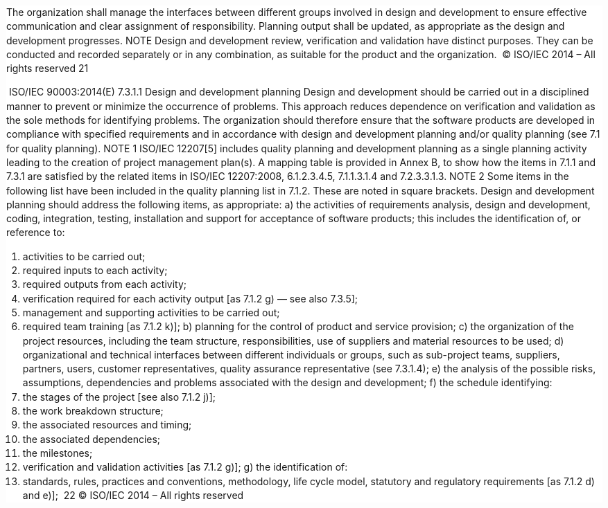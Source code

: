 The organization shall manage the interfaces between different groups involved in design and development
to ensure effective communication and clear assignment of responsibility.
Planning output shall be updated, as appropriate as the design and development progresses.
NOTE Design and development review, verification and validation have distinct purposes.
They can be conducted and recorded separately or in any combination, as suitable for the product
and the organization.
﻿
© ISO/IEC 2014 – All rights reserved 21

﻿
ISO/IEC 90003:2014(E)
7.3.1.1 Design and development planning
Design and development should be carried out in a disciplined manner to prevent or minimize the
occurrence of problems. This approach reduces dependence on verification and validation as the
sole methods for identifying problems. The organization should therefore ensure that the software
products are developed in compliance with specified requirements and in accordance with design and
development planning and/or quality planning (see 7.1 for quality planning).
NOTE 1 ISO/IEC 12207[5] includes quality planning and development planning as a single planning activity
leading to the creation of project management plan(s). A mapping table is provided in Annex B, to show how
the items in 7.1.1 and 7.3.1 are satisfied by the related items in ISO/IEC 12207:2008, 6.1.2.3.4.5, 7.1.1.3.1.4 and
7.2.3.3.1.3.
NOTE 2 Some items in the following list have been included in the quality planning list in 7.1.2. These are noted
in square brackets.
Design and development planning should address the following items, as appropriate:
a) the activities of requirements analysis, design and development, coding, integration, testing,
installation and support for acceptance of software products; this includes the identification of, or
reference to:
1) activities to be carried out;
2) required inputs to each activity;
3) required outputs from each activity;
4) verification required for each activity output [as 7.1.2 g) — see also 7.3.5];
5) management and supporting activities to be carried out;
6) required team training [as 7.1.2 k)];
b) planning for the control of product and service provision;
c) the organization of the project resources, including the team structure, responsibilities, use of
suppliers and material resources to be used;
d) organizational and technical interfaces between different individuals or groups, such as sub-project
teams, suppliers, partners, users, customer representatives, quality assurance representative (see
7.3.1.4);
e) the analysis of the possible risks, assumptions, dependencies and problems associated with the
design and development;
f) the schedule identifying:
1) the stages of the project [see also 7.1.2 j)];
2) the work breakdown structure;
3) the associated resources and timing;
4) the associated dependencies;
5) the milestones;
6) verification and validation activities [as 7.1.2 g)];
g) the identification of:
1) standards, rules, practices and conventions, methodology, life cycle model, statutory and
regulatory requirements [as 7.1.2 d) and e)];
﻿
22 © ISO/IEC 2014 – All rights reserved
